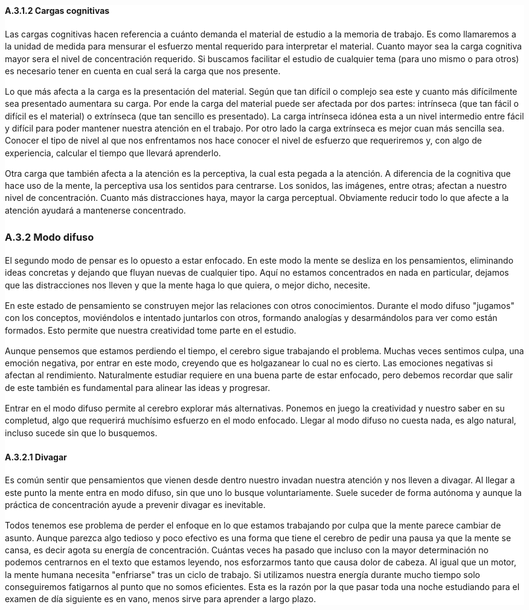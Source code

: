 #### A.3.1.2 Cargas cognitivas

Las cargas cognitivas hacen referencia a cuánto demanda el material de estudio a la memoria de trabajo. Es como llamaremos a la unidad de medida para mensurar el esfuerzo mental requerido para interpretar el material. Cuanto mayor sea la carga cognitiva mayor sera el nivel de concentración requerido. Si buscamos facilitar el estudio de cualquier tema (para uno mismo o para otros) es necesario tener en cuenta en cual será la carga que nos presente.

Lo que más afecta a la carga es la presentación del material. Según que tan difícil o complejo sea este y cuanto más difícilmente sea presentado aumentara su carga. Por ende la carga del material puede ser afectada por dos partes: intrínseca (que tan fácil o difícil es el material) o extrínseca (que tan sencillo es presentado). La carga intrínseca idónea esta a un nivel intermedio entre fácil y difícil para poder mantener nuestra atención en el trabajo. Por otro lado la carga extrínseca es mejor cuan más sencilla sea. Conocer el tipo de nivel al que nos enfrentamos nos hace conocer el nivel de esfuerzo que requeriremos y, con algo de experiencia, calcular el tiempo que llevará aprenderlo.

Otra carga que también afecta a la atención es la perceptiva, la cual esta pegada a la atención. A diferencia de la cognitiva que hace uso de la mente, la perceptiva usa los sentidos para centrarse. Los sonidos, las imágenes, entre otras; afectan a nuestro nivel de concentración. Cuanto más distracciones haya, mayor la carga perceptual. Obviamente reducir todo lo que afecte a la atención ayudará a mantenerse concentrado.

### A.3.2 Modo difuso

El segundo modo de pensar es lo opuesto a estar enfocado. En este modo la mente se desliza en los pensamientos, eliminando ideas concretas y dejando que fluyan nuevas de cualquier tipo. Aquí no estamos concentrados en nada en particular, dejamos que las distracciones nos lleven y que la mente haga lo que quiera, o mejor dicho, necesite.

En este estado de pensamiento se construyen mejor las relaciones con otros conocimientos. Durante el modo difuso "jugamos" con los conceptos, moviéndolos e intentado juntarlos con otros, formando analogías y desarmándolos para ver como están formados. Esto permite que nuestra creatividad tome parte en el estudio.

Aunque pensemos que estamos perdiendo el tiempo, el cerebro sigue trabajando el problema. Muchas veces sentimos culpa, una emoción negativa, por entrar en este modo, creyendo que es holgazanear lo cual no es cierto. Las emociones negativas si afectan al rendimiento. Naturalmente estudiar requiere en una buena parte de estar enfocado, pero debemos recordar que salir de este también es fundamental para alinear las ideas y progresar.

Entrar en el modo difuso permite al cerebro explorar más alternativas. Ponemos en juego la creatividad y nuestro saber en su completud, algo que requerirá muchísimo esfuerzo en el modo enfocado. Llegar al modo difuso no cuesta nada, es algo natural, incluso sucede sin que lo busquemos.

#### A.3.2.1 Divagar

Es común sentir que pensamientos que vienen desde dentro nuestro invadan nuestra atención y nos lleven a divagar. Al llegar a este punto la mente entra en modo difuso, sin que uno lo busque voluntariamente. Suele suceder de forma autónoma y aunque la práctica de concentración ayude a prevenir divagar es inevitable.

Todos tenemos ese problema de perder el enfoque en lo que estamos trabajando por culpa que la mente parece cambiar de asunto. Aunque parezca algo tedioso y poco efectivo es una forma que tiene el cerebro de pedir una pausa ya que la mente se cansa, es decir agota su energía de concentración. Cuántas veces ha pasado que incluso con la mayor determinación no podemos centrarnos en el texto que estamos leyendo, nos esforzarmos tanto que causa dolor de cabeza. Al igual que un motor, la mente humana necesita "enfriarse" tras un ciclo de trabajo. Si utilizamos nuestra energía durante mucho tiempo solo conseguiremos fatigarnos al punto que no somos eficientes. Esta es la razón por la que pasar toda una noche estudiando para el examen de día siguiente es en vano, menos sirve para aprender a largo plazo.

